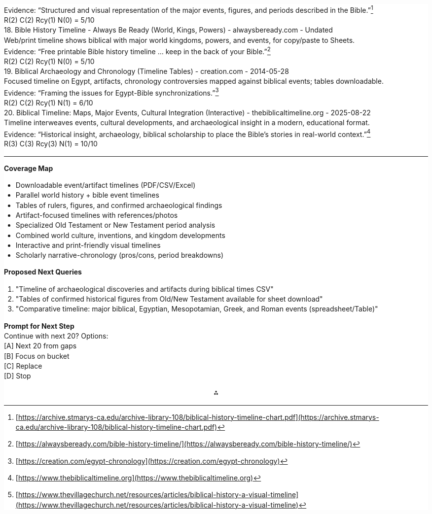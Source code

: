 Evidence: “Structured and visual representation of the major events, figures, and periods described in the Bible.”[^17]   
R(2) C(2) Rcy(1) N(0) = 5/10   
18. Bible History Timeline - Always Be Ready (World, Kings, Powers) -  alwaysbeready.com -  Undated   
Web/print timeline shows biblical with major world kingdoms, powers, and events, for copy/paste to Sheets.   
Evidence: “Free printable Bible history timeline … keep in the back of your Bible.”[^18]   
R(2) C(2) Rcy(1) N(0) = 5/10   
19. Biblical Archaeology and Chronology (Timeline Tables) -  creation.com -  2014-05-28   
Focused timeline on Egypt, artifacts, chronology controversies mapped against biblical events; tables downloadable.   
Evidence: “Framing the issues for Egypt-Bible synchronizations.”[^19]   
R(2) C(2) Rcy(1) N(1) = 6/10   
20. Biblical Timeline: Maps, Major Events, Cultural Integration (Interactive) -  thebiblicaltimeline.org -  2025-08-22   
Timeline interweaves events, cultural developments, and archaeological insight in a modern, educational format.   
Evidence: “Historical insight, archaeology, biblical scholarship to place the Bible’s stories in real-world context.”[^9]   
R(3) C(3) Rcy(3) N(1) = 10/10   
   
***   
   
**Coverage Map**   
   
   
- Downloadable event/artifact timelines (PDF/CSV/Excel)   
- Parallel world history + bible event timelines   
- Tables of rulers, figures, and confirmed archaeological findings   
- Artifact-focused timelines with references/photos   
- Specialized Old Testament or New Testament period analysis   
- Combined world culture, inventions, and kingdom developments   
- Interactive and print-friendly visual timelines   
- Scholarly narrative-chronology (pros/cons, period breakdowns)   
   
**Proposed Next Queries**   
   
1. "Timeline of archaeological discoveries and artifacts during biblical times CSV"   
2. "Tables of confirmed historical figures from Old/New Testament available for sheet download"   
3. "Comparative timeline: major biblical, Egyptian, Mesopotamian, Greek, and Roman events (spreadsheet/Table)"   
   
**Prompt for Next Step**   
Continue with next 20? Options:   
[A] Next 20 from gaps   
[B] Focus on bucket <name>   
[C] Replace <keyword>   
[D] Stop   
<span style="display:none">[^20]</span>   
   
<div style="text-align: center">⁂</div>   
   
[^1]: [https://coffeeandbibletime.com/old-testament-timeline/](https://coffeeandbibletime.com/old-testament-timeline/)   
   
[^2]: [https://amazingbibletimeline.com/timeline_online/](https://amazingbibletimeline.com/timeline_online/)   
   
[^3]: [https://ea5ba462b1ba8fd22293-8d6c62c6bebfb37ae3b39009b6c25946.ssl.cf2.rackcdn.com/uploaded/c/0e5940332_1487513515_chronological-life-application-bible-study-timeline.pdf](https://ea5ba462b1ba8fd22293-8d6c62c6bebfb37ae3b39009b6c25946.ssl.cf2.rackcdn.com/uploaded/c/0e5940332_1487513515_chronological-life-application-bible-study-timeline.pdf)   
   
[^4]: [https://www.villagechurch.org/pdf/bible-study/3-Bible-Timelines.pdf](https://www.villagechurch.org/pdf/bible-study/3-Bible-Timelines.pdf)   
   
[^5]: [https://www.scribd.com/doc/23565203/BIBLE-S-TABLE-OF-EVENTS-FOR-THE-PAST-PRESENT-FUTURE](https://www.scribd.com/doc/23565203/BIBLE-S-TABLE-OF-EVENTS-FOR-THE-PAST-PRESENT-FUTURE)   
   

[^6]: [https://www.scribd.com/document/531526518/Chronology-of-Key-Biblical-World-Events](https://www.scribd.com/document/531526518/Chronology-of-Key-Biblical-World-Events)   
[^7]: [https://www.pbs.org/wgbh/pages/frontline/shows/religion/maps/cron.html](https://www.pbs.org/wgbh/pages/frontline/shows/religion/maps/cron.html)   
[^8]: [https://theologyandthecity.com/2017/08/04/chronology-of-biblical-events/](https://theologyandthecity.com/2017/08/04/chronology-of-biblical-events/)   
[^9]: [https://www.thebiblicaltimeline.org](https://www.thebiblicaltimeline.org)   
[^10]: [https://historycollection.com/37-figures-from-the-bible-validated-by-archaeologists-and-historians/](https://historycollection.com/37-figures-from-the-bible-validated-by-archaeologists-and-historians/)   
[^11]: [https://byustudies.byu.edu/online-book/charting-the-new-testament/646](https://byustudies.byu.edu/online-book/charting-the-new-testament/646)   
[^12]: [https://www.esv.org/resources/esv-global-study-bible/chart-40-00-nt-timeline/](https://www.esv.org/resources/esv-global-study-bible/chart-40-00-nt-timeline/)   
[^13]: [https://www.biblicalarchaeology.org/daily/people-cultures-in-the-bible/people-in-the-bible/50-people-in-the-bible-confirmed-archaeologically/](https://www.biblicalarchaeology.org/daily/people-cultures-in-the-bible/people-in-the-bible/50-people-in-the-bible-confirmed-archaeologically/)   
[^14]: [https://amazingbibletimeline.com](https://amazingbibletimeline.com)   
[^15]: [https://www.insightoftheking.com/old-testament-chronology-spreadsheet.html](https://www.insightoftheking.com/old-testament-chronology-spreadsheet.html)   
[^16]: [https://www.youcanlearnthebible.com](https://www.youcanlearnthebible.com)   
[^17]: [https://archive.stmarys-ca.edu/archive-library-108/biblical-history-timeline-chart.pdf](https://archive.stmarys-ca.edu/archive-library-108/biblical-history-timeline-chart.pdf)   
[^18]: [https://alwaysbeready.com/bible-history-timeline/](https://alwaysbeready.com/bible-history-timeline/)   
[^19]: [https://creation.com/egypt-chronology](https://creation.com/egypt-chronology)   
[^20]: [https://www.thevillagechurch.net/resources/articles/biblical-history-a-visual-timeline](https://www.thevillagechurch.net/resources/articles/biblical-history-a-visual-timeline)